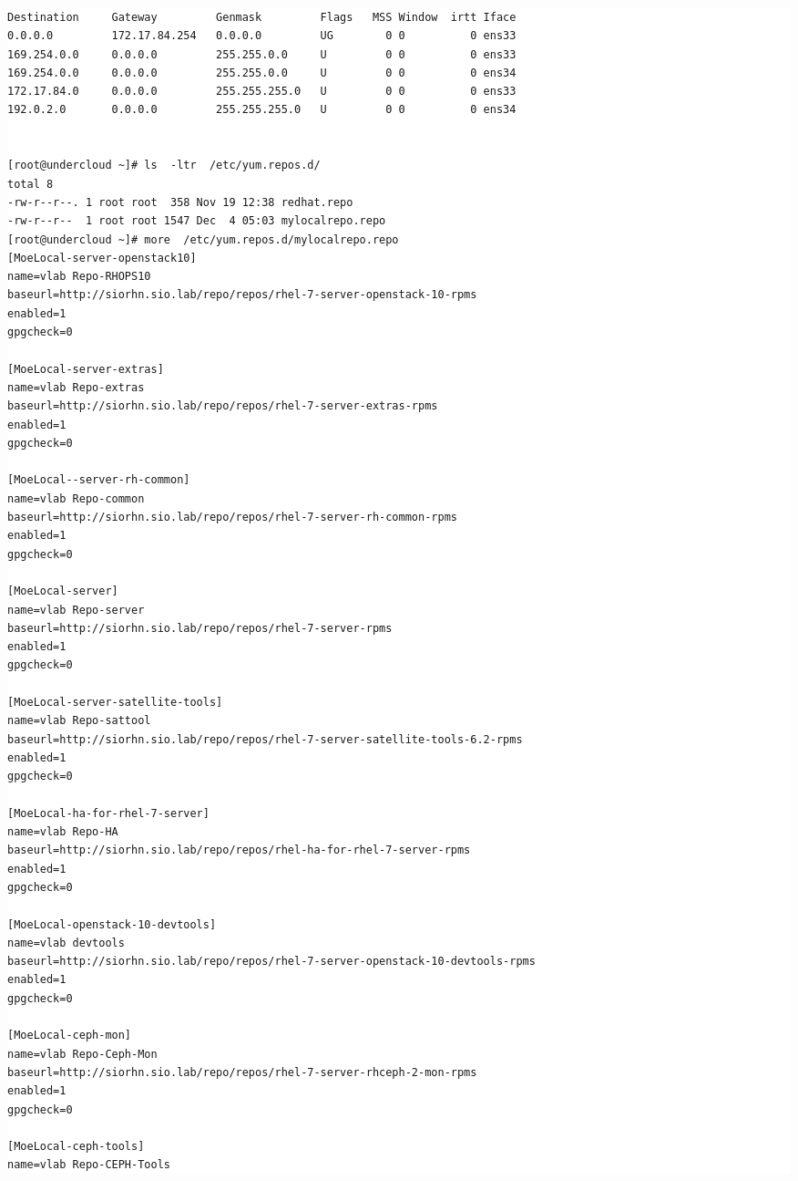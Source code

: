 ```
Destination     Gateway         Genmask         Flags   MSS Window  irtt Iface
0.0.0.0         172.17.84.254   0.0.0.0         UG        0 0          0 ens33
169.254.0.0     0.0.0.0         255.255.0.0     U         0 0          0 ens33
169.254.0.0     0.0.0.0         255.255.0.0     U         0 0          0 ens34
172.17.84.0     0.0.0.0         255.255.255.0   U         0 0          0 ens33
192.0.2.0       0.0.0.0         255.255.255.0   U         0 0          0 ens34


[root@undercloud ~]# ls  -ltr  /etc/yum.repos.d/
total 8
-rw-r--r--. 1 root root  358 Nov 19 12:38 redhat.repo
-rw-r--r--  1 root root 1547 Dec  4 05:03 mylocalrepo.repo
[root@undercloud ~]# more  /etc/yum.repos.d/mylocalrepo.repo
[MoeLocal-server-openstack10]
name=vlab Repo-RHOPS10
baseurl=http://siorhn.sio.lab/repo/repos/rhel-7-server-openstack-10-rpms
enabled=1
gpgcheck=0

[MoeLocal-server-extras]
name=vlab Repo-extras
baseurl=http://siorhn.sio.lab/repo/repos/rhel-7-server-extras-rpms
enabled=1
gpgcheck=0

[MoeLocal--server-rh-common]
name=vlab Repo-common
baseurl=http://siorhn.sio.lab/repo/repos/rhel-7-server-rh-common-rpms
enabled=1
gpgcheck=0

[MoeLocal-server]
name=vlab Repo-server
baseurl=http://siorhn.sio.lab/repo/repos/rhel-7-server-rpms
enabled=1
gpgcheck=0

[MoeLocal-server-satellite-tools]
name=vlab Repo-sattool
baseurl=http://siorhn.sio.lab/repo/repos/rhel-7-server-satellite-tools-6.2-rpms
enabled=1
gpgcheck=0

[MoeLocal-ha-for-rhel-7-server]
name=vlab Repo-HA
baseurl=http://siorhn.sio.lab/repo/repos/rhel-ha-for-rhel-7-server-rpms
enabled=1
gpgcheck=0

[MoeLocal-openstack-10-devtools]
name=vlab devtools
baseurl=http://siorhn.sio.lab/repo/repos/rhel-7-server-openstack-10-devtools-rpms
enabled=1
gpgcheck=0

[MoeLocal-ceph-mon]
name=vlab Repo-Ceph-Mon
baseurl=http://siorhn.sio.lab/repo/repos/rhel-7-server-rhceph-2-mon-rpms
enabled=1
gpgcheck=0

[MoeLocal-ceph-tools]
name=vlab Repo-CEPH-Tools
```